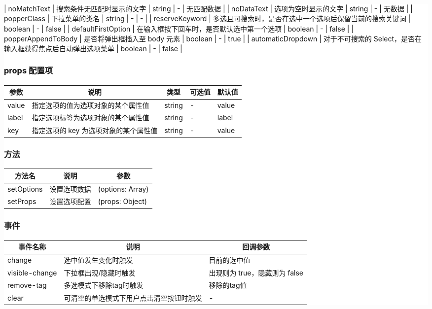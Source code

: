 | noMatchText | 搜索条件无匹配时显示的文字 | string | - | 无匹配数据 |
| noDataText | 选项为空时显示的文字 | string | - | 无数据 |
| popperClass | 下拉菜单的类名 | string | - | - |
| reserveKeyword | 多选且可搜索时，是否在选中一个选项后保留当前的搜索关键词 | boolean | - | false |
| defaultFirstOption | 在输入框按下回车时，是否默认选中第一个选项 | boolean | - | false |
| popperAppendToBody | 是否将弹出框插入至 body 元素 | boolean | - | true |
| automaticDropdown | 对于不可搜索的 Select，是否在输入框获得焦点后自动弹出选项菜单 | boolean | - | false |

### props 配置项

| 参数 | 说明 | 类型 | 可选值 | 默认值 |
|------|------|------|------|------|
| value | 指定选项的值为选项对象的某个属性值 | string | - | value |
| label | 指定选项标签为选项对象的某个属性值 | string | - | label |
| key | 指定选项的 key 为选项对象的某个属性值 | string | - | value |

### 方法

| 方法名 | 说明 | 参数 |
|------|------|------|
| setOptions | 设置选项数据 | (options: Array) |
| setProps | 设置选项配置 | (props: Object) |

### 事件

| 事件名称 | 说明 | 回调参数 |
|------|------|------|
| change | 选中值发生变化时触发 | 目前的选中值 |
| visible-change | 下拉框出现/隐藏时触发 | 出现则为 true，隐藏则为 false |
| remove-tag | 多选模式下移除tag时触发 | 移除的tag值 |
| clear | 可清空的单选模式下用户点击清空按钮时触发 | - | 